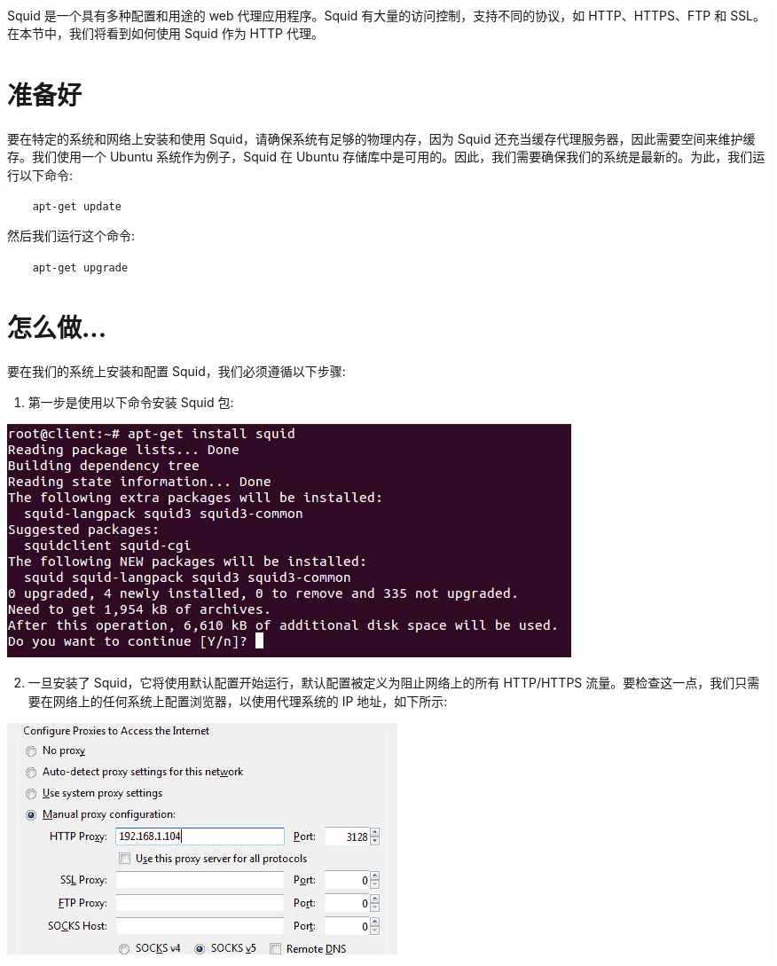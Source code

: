 Squid 是一个具有多种配置和用途的 web 代理应用程序。Squid 有大量的访问控制，支持不同的协议，如 HTTP、HTTPS、FTP 和 SSL。在本节中，我们将看到如何使用 Squid 作为 HTTP 代理。

# 准备好

要在特定的系统和网络上安装和使用 Squid，请确保系统有足够的物理内存，因为 Squid 还充当缓存代理服务器，因此需要空间来维护缓存。我们使用一个 Ubuntu 系统作为例子，Squid 在 Ubuntu 存储库中是可用的。因此，我们需要确保我们的系统是最新的。为此，我们运行以下命令:

```sh
    apt-get update
```

然后我们运行这个命令:

```sh
    apt-get upgrade
```

# 怎么做...

要在我们的系统上安装和配置 Squid，我们必须遵循以下步骤:

1.  第一步是使用以下命令安装 Squid 包:

![](img/8949a700-2ace-4b66-9c26-6c3a332a9b25.png)

2.  一旦安装了 Squid，它将使用默认配置开始运行，默认配置被定义为阻止网络上的所有 HTTP/HTTPS 流量。要检查这一点，我们只需要在网络上的任何系统上配置浏览器，以使用代理系统的 IP 地址，如下所示:

![](img/cdf910a6-e11d-4918-bd21-365af0fde6af.png)
